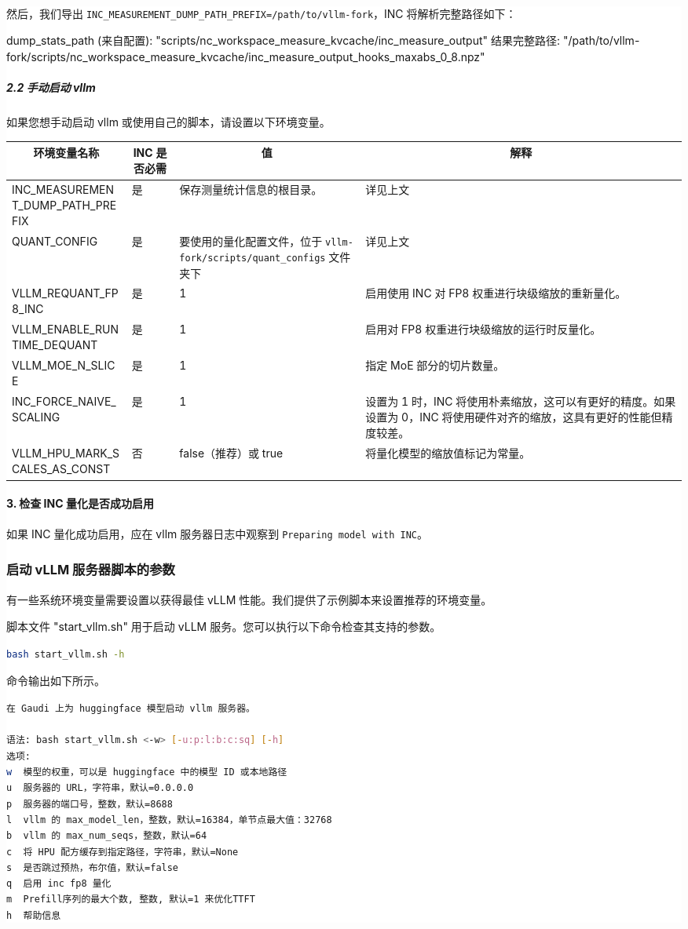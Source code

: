 然后，我们导出 `INC_MEASUREMENT_DUMP_PATH_PREFIX=/path/to/vllm-fork`，INC 将解析完整路径如下：


dump_stats_path (来自配置): "scripts/nc_workspace_measure_kvcache/inc_measure_output"
结果完整路径: "/path/to/vllm-fork/scripts/nc_workspace_measure_kvcache/inc_measure_output_hooks_maxabs_0_8.npz"


##### 2.2 手动启动 vllm

如果您想手动启动 vllm 或使用自己的脚本，请设置以下环境变量。

|环境变量名称|INC 是否必需|值|解释|
|---|---|---|---|
|INC_MEASUREMENT_DUMP_PATH_PREFIX|是|保存测量统计信息的根目录。|详见上文|
|QUANT_CONFIG|是|要使用的量化配置文件，位于 `vllm-fork/scripts/quant_configs` 文件夹下|详见上文|
|VLLM_REQUANT_FP8_INC|是|1|启用使用 INC 对 FP8 权重进行块级缩放的重新量化。|
|VLLM_ENABLE_RUNTIME_DEQUANT|是|1|启用对 FP8 权重进行块级缩放的运行时反量化。|
|VLLM_MOE_N_SLICE|是|1|指定 MoE 部分的切片数量。|
|INC_FORCE_NAIVE_SCALING|是|1|设置为 1 时，INC 将使用朴素缩放，这可以有更好的精度。如果设置为 0，INC 将使用硬件对齐的缩放，这具有更好的性能但精度较差。|
|VLLM_HPU_MARK_SCALES_AS_CONST|否|false（推荐）或 true|将量化模型的缩放值标记为常量。|

#### 3. 检查 INC 量化是否成功启用

如果 INC 量化成功启用，应在 vllm 服务器日志中观察到 `Preparing model with INC`。

### 启动 vLLM 服务器脚本的参数
有一些系统环境变量需要设置以获得最佳 vLLM 性能。我们提供了示例脚本来设置推荐的环境变量。

脚本文件 "start_vllm.sh" 用于启动 vLLM 服务。您可以执行以下命令检查其支持的参数。
```bash
bash start_vllm.sh -h
```

命令输出如下所示。
```bash
在 Gaudi 上为 huggingface 模型启动 vllm 服务器。

语法: bash start_vllm.sh <-w> [-u:p:l:b:c:sq] [-h]
选项:
w  模型的权重，可以是 huggingface 中的模型 ID 或本地路径
u  服务器的 URL，字符串，默认=0.0.0.0
p  服务器的端口号，整数，默认=8688
l  vllm 的 max_model_len，整数，默认=16384，单节点最大值：32768
b  vllm 的 max_num_seqs，整数，默认=64
c  将 HPU 配方缓存到指定路径，字符串，默认=None
s  是否跳过预热，布尔值，默认=false
q  启用 inc fp8 量化
m  Prefill序列的最大个数, 整数, 默认=1 来优化TTFT
h  帮助信息
```
